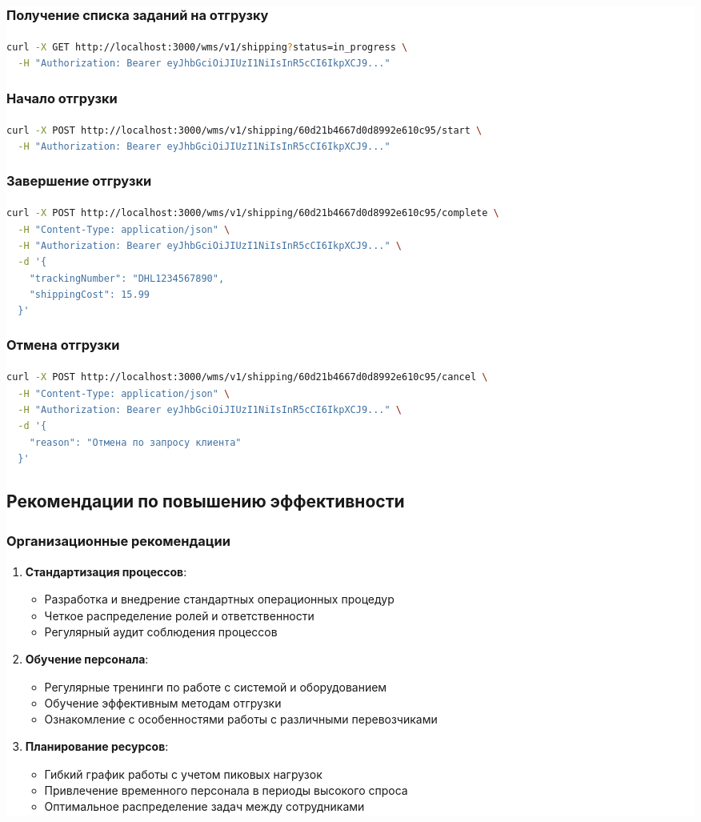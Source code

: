 ### Получение списка заданий на отгрузку

```bash
curl -X GET http://localhost:3000/wms/v1/shipping?status=in_progress \
  -H "Authorization: Bearer eyJhbGciOiJIUzI1NiIsInR5cCI6IkpXCJ9..."
```

### Начало отгрузки

```bash
curl -X POST http://localhost:3000/wms/v1/shipping/60d21b4667d0d8992e610c95/start \
  -H "Authorization: Bearer eyJhbGciOiJIUzI1NiIsInR5cCI6IkpXCJ9..."
```

### Завершение отгрузки

```bash
curl -X POST http://localhost:3000/wms/v1/shipping/60d21b4667d0d8992e610c95/complete \
  -H "Content-Type: application/json" \
  -H "Authorization: Bearer eyJhbGciOiJIUzI1NiIsInR5cCI6IkpXCJ9..." \
  -d '{
    "trackingNumber": "DHL1234567890",
    "shippingCost": 15.99
  }'
```

### Отмена отгрузки

```bash
curl -X POST http://localhost:3000/wms/v1/shipping/60d21b4667d0d8992e610c95/cancel \
  -H "Content-Type: application/json" \
  -H "Authorization: Bearer eyJhbGciOiJIUzI1NiIsInR5cCI6IkpXCJ9..." \
  -d '{
    "reason": "Отмена по запросу клиента"
  }'
```

## Рекомендации по повышению эффективности

### Организационные рекомендации

1. **Стандартизация процессов**:

   - Разработка и внедрение стандартных операционных процедур
   - Четкое распределение ролей и ответственности
   - Регулярный аудит соблюдения процессов

2. **Обучение персонала**:

   - Регулярные тренинги по работе с системой и оборудованием
   - Обучение эффективным методам отгрузки
   - Ознакомление с особенностями работы с различными перевозчиками

3. **Планирование ресурсов**:
   - Гибкий график работы с учетом пиковых нагрузок
   - Привлечение временного персонала в периоды высокого спроса
   - Оптимальное распределение задач между сотрудниками
